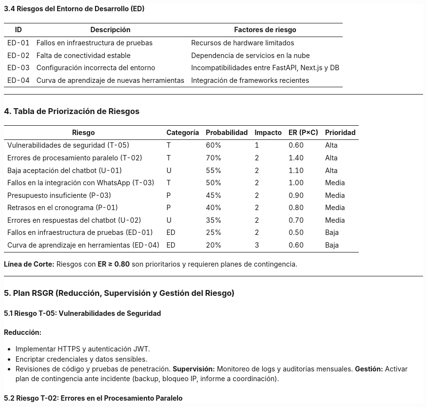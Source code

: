 #### **3.4 Riesgos del Entorno de Desarrollo (ED)**

| ID    | Descripción                                 | Factores de riesgo                             |
| ----- | ------------------------------------------- | ---------------------------------------------- |
| ED-01 | Fallos en infraestructura de pruebas        | Recursos de hardware limitados                 |
| ED-02 | Falta de conectividad estable               | Dependencia de servicios en la nube            |
| ED-03 | Configuración incorrecta del entorno        | Incompatibilidades entre FastAPI, Next.js y DB |
| ED-04 | Curva de aprendizaje de nuevas herramientas | Integración de frameworks recientes            |

---

### **4. Tabla de Priorización de Riesgos**

| Riesgo                                       | Categoría | Probabilidad | Impacto | ER (P×C) | Prioridad |
| -------------------------------------------- | --------- | ------------ | ------- | -------- | --------- |
| Vulnerabilidades de seguridad (T-05)         | T         | 60%          | 1       | 0.60     | Alta      |
| Errores de procesamiento paralelo (T-02)     | T         | 70%          | 2       | 1.40     | Alta      |
| Baja aceptación del chatbot (U-01)           | U         | 55%          | 2       | 1.10     | Alta      |
| Fallos en la integración con WhatsApp (T-03) | T         | 50%          | 2       | 1.00     | Media     |
| Presupuesto insuficiente (P-03)              | P         | 45%          | 2       | 0.90     | Media     |
| Retrasos en el cronograma (P-01)             | P         | 40%          | 2       | 0.80     | Media     |
| Errores en respuestas del chatbot (U-02)     | U         | 35%          | 2       | 0.70     | Media     |
| Fallos en infraestructura de pruebas (ED-01) | ED        | 25%          | 2       | 0.50     | Baja      |
| Curva de aprendizaje en herramientas (ED-04) | ED        | 20%          | 3       | 0.60     | Baja      |

**Línea de Corte:** Riesgos con **ER ≥ 0.80** son prioritarios y requieren planes de contingencia.

---

### **5. Plan RSGR (Reducción, Supervisión y Gestión del Riesgo)**

#### **5.1 Riesgo T-05: Vulnerabilidades de Seguridad**

**Reducción:**

* Implementar HTTPS y autenticación JWT.
* Encriptar credenciales y datos sensibles.
* Revisiones de código y pruebas de penetración.
  **Supervisión:** Monitoreo de logs y auditorías mensuales.
  **Gestión:** Activar plan de contingencia ante incidente (backup, bloqueo IP, informe a coordinación).

#### **5.2 Riesgo T-02: Errores en el Procesamiento Paralelo**

